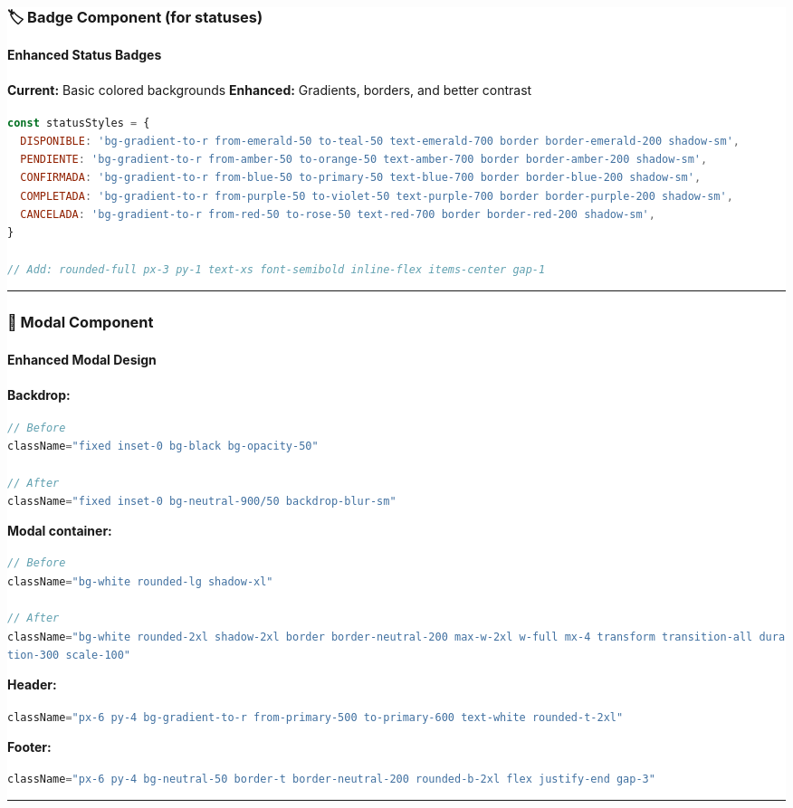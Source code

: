 ### 🏷️ Badge Component (for statuses)

#### Enhanced Status Badges

**Current:** Basic colored backgrounds
**Enhanced:** Gradients, borders, and better contrast

```jsx
const statusStyles = {
  DISPONIBLE: 'bg-gradient-to-r from-emerald-50 to-teal-50 text-emerald-700 border border-emerald-200 shadow-sm',
  PENDIENTE: 'bg-gradient-to-r from-amber-50 to-orange-50 text-amber-700 border border-amber-200 shadow-sm',
  CONFIRMADA: 'bg-gradient-to-r from-blue-50 to-primary-50 text-blue-700 border border-blue-200 shadow-sm',
  COMPLETADA: 'bg-gradient-to-r from-purple-50 to-violet-50 text-purple-700 border border-purple-200 shadow-sm',
  CANCELADA: 'bg-gradient-to-r from-red-50 to-rose-50 text-red-700 border border-red-200 shadow-sm',
}

// Add: rounded-full px-3 py-1 text-xs font-semibold inline-flex items-center gap-1
```

---

### 🎯 Modal Component

#### Enhanced Modal Design

**Backdrop:**
```jsx
// Before
className="fixed inset-0 bg-black bg-opacity-50"

// After
className="fixed inset-0 bg-neutral-900/50 backdrop-blur-sm"
```

**Modal container:**
```jsx
// Before
className="bg-white rounded-lg shadow-xl"

// After
className="bg-white rounded-2xl shadow-2xl border border-neutral-200 max-w-2xl w-full mx-4 transform transition-all duration-300 scale-100"
```

**Header:**
```jsx
className="px-6 py-4 bg-gradient-to-r from-primary-500 to-primary-600 text-white rounded-t-2xl"
```

**Footer:**
```jsx
className="px-6 py-4 bg-neutral-50 border-t border-neutral-200 rounded-b-2xl flex justify-end gap-3"
```

---